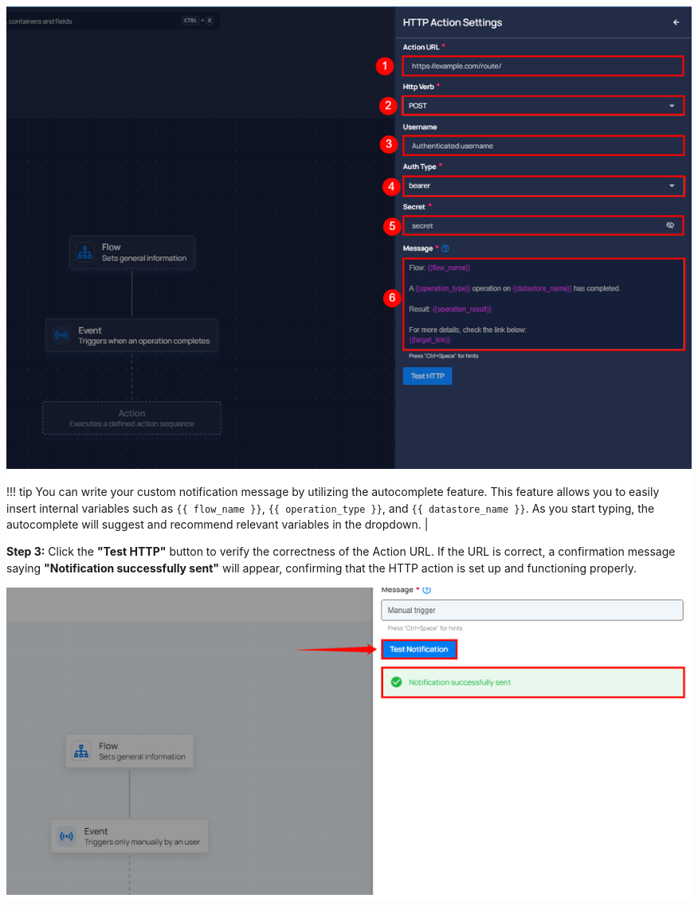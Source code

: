 ![notification](.././assets/flows/notification-dark-79.png#only-dark)

!!! tip 
    You can write your custom notification message by utilizing the autocomplete feature. This feature allows you to easily insert internal variables such as `{{ flow_name }}`, `{{ operation_type }}`, and `{{ datastore_name }}`. As you start typing, the autocomplete will suggest and recommend relevant variables in the dropdown. |

**Step 3:** Click the **"Test HTTP"** button to verify the correctness of the Action URL. If the URL is correct, a confirmation message saying **"Notification successfully sent"** will appear, confirming that the HTTP action is set up and functioning properly.

![test](.././assets/flows/test-light-80.png#only-light)